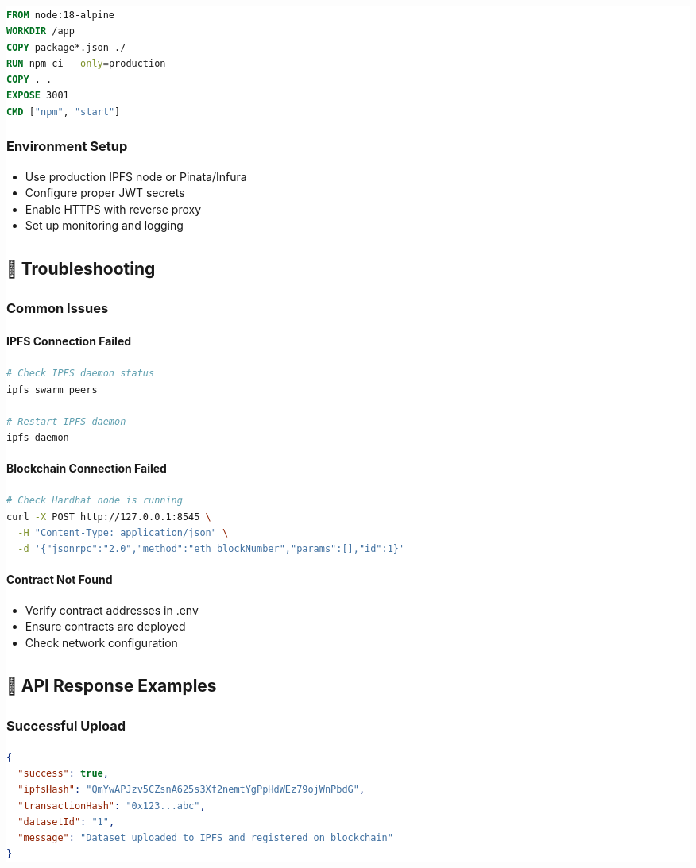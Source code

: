 ```dockerfile
FROM node:18-alpine
WORKDIR /app
COPY package*.json ./
RUN npm ci --only=production
COPY . .
EXPOSE 3001
CMD ["npm", "start"]
```

### Environment Setup

- Use production IPFS node or Pinata/Infura
- Configure proper JWT secrets
- Enable HTTPS with reverse proxy
- Set up monitoring and logging

## 🔧 Troubleshooting

### Common Issues

#### IPFS Connection Failed

```bash
# Check IPFS daemon status
ipfs swarm peers

# Restart IPFS daemon
ipfs daemon
```

#### Blockchain Connection Failed

```bash
# Check Hardhat node is running
curl -X POST http://127.0.0.1:8545 \
  -H "Content-Type: application/json" \
  -d '{"jsonrpc":"2.0","method":"eth_blockNumber","params":[],"id":1}'
```

#### Contract Not Found

- Verify contract addresses in .env
- Ensure contracts are deployed
- Check network configuration

## 📝 API Response Examples

### Successful Upload

```json
{
  "success": true,
  "ipfsHash": "QmYwAPJzv5CZsnA625s3Xf2nemtYgPpHdWEz79ojWnPbdG",
  "transactionHash": "0x123...abc",
  "datasetId": "1",
  "message": "Dataset uploaded to IPFS and registered on blockchain"
}
```

